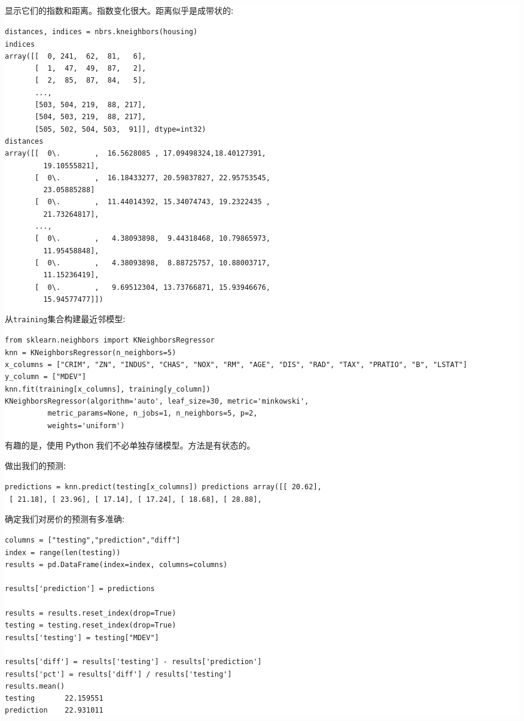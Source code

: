 显示它们的指数和距离。指数变化很大。距离似乎是成带状的:

```
distances, indices = nbrs.kneighbors(housing) 
indices 
array([[  0, 241,  62,  81,   6], 
       [  1,  47,  49,  87,   2], 
       [  2,  85,  87,  84,   5], 
       ...,  
       [503, 504, 219,  88, 217], 
       [504, 503, 219,  88, 217], 
       [505, 502, 504, 503,  91]], dtype=int32) 
distances 
array([[  0\.        ,  16.5628085 , 17.09498324,18.40127391, 
         19.10555821], 
       [  0\.        ,  16.18433277, 20.59837827, 22.95753545, 
         23.05885288] 
       [  0\.        ,  11.44014392, 15.34074743, 19.2322435 , 
         21.73264817], 
       ...,  
       [  0\.        ,   4.38093898,  9.44318468, 10.79865973, 
         11.95458848], 
       [  0\.        ,   4.38093898,  8.88725757, 10.88003717, 
         11.15236419], 
       [  0\.        ,   9.69512304, 13.73766871, 15.93946676, 
         15.94577477]]) 
```

从`training`集合构建最近邻模型:

```
from sklearn.neighbors import KNeighborsRegressor 
knn = KNeighborsRegressor(n_neighbors=5) 
x_columns = ["CRIM", "ZN", "INDUS", "CHAS", "NOX", "RM", "AGE", "DIS", "RAD", "TAX", "PRATIO", "B", "LSTAT"] 
y_column = ["MDEV"] 
knn.fit(training[x_columns], training[y_column]) 
KNeighborsRegressor(algorithm='auto', leaf_size=30, metric='minkowski', 
          metric_params=None, n_jobs=1, n_neighbors=5, p=2, 
          weights='uniform') 
```

有趣的是，使用 Python 我们不必单独存储模型。方法是有状态的。

做出我们的预测:

```
predictions = knn.predict(testing[x_columns]) predictions array([[ 20.62],
 [ 21.18], [ 23.96], [ 17.14], [ 17.24], [ 18.68], [ 28.88], 
```

确定我们对房价的预测有多准确:

```
columns = ["testing","prediction","diff"] 
index = range(len(testing)) 
results = pd.DataFrame(index=index, columns=columns) 

results['prediction'] = predictions 

results = results.reset_index(drop=True) 
testing = testing.reset_index(drop=True) 
results['testing'] = testing["MDEV"] 

results['diff'] = results['testing'] - results['prediction'] 
results['pct'] = results['diff'] / results['testing'] 
results.mean() 
testing       22.159551 
prediction    22.931011 
```